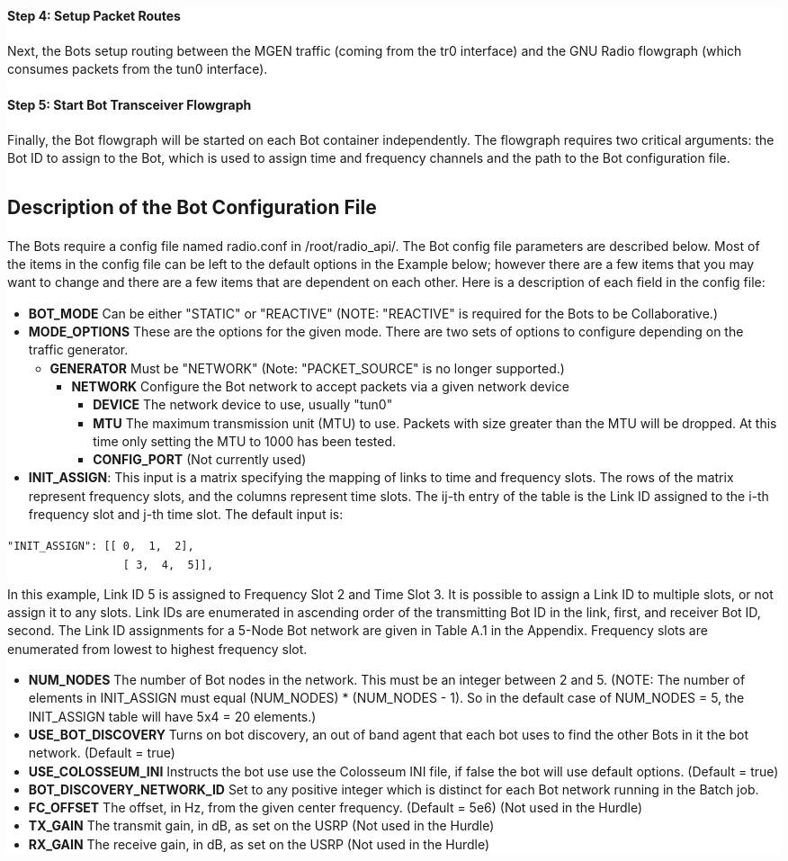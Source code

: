 
#### Step 4: Setup Packet Routes

Next, the Bots setup routing between the MGEN traffic (coming from the tr0 interface) and the GNU Radio flowgraph (which consumes packets from the tun0 interface).


#### Step 5: Start Bot Transceiver Flowgraph

Finally, the Bot flowgraph will be started on each Bot container independently.  The flowgraph requires two critical arguments: the Bot ID to assign to the Bot, which is used to assign time and frequency channels and the path to the Bot configuration file.

## Description of the Bot Configuration File
 
The Bots require a config file named radio.conf in /root/radio_api/. The Bot config file parameters are described below.  Most of the items in the config file can be left to the default options in the Example below; however there are a few items that you may want to change and there are a few items that are dependent on each other.  Here is a description of each field in the config file:
 
* **BOT_MODE** Can be either "STATIC" or "REACTIVE" (NOTE: "REACTIVE" is required for the Bots to be Collaborative.)
* **MODE_OPTIONS** These are the options for the given mode.  There are two sets of options to configure depending on the traffic generator.
    * **GENERATOR** Must be "NETWORK" (Note: "PACKET_SOURCE" is no longer supported.)
        * **NETWORK** Configure the Bot network to accept packets via a given network device
            * **DEVICE** The network device to use, usually "tun0"
            * **MTU** The maximum transmission unit (MTU) to use.  Packets with size greater than the MTU will be dropped.  At this time only setting the MTU to 1000 has been tested.
            * **CONFIG_PORT** (Not currently used)
* **INIT_ASSIGN**: This input is a matrix specifying the mapping of links to time and frequency slots.  The rows of the matrix represent frequency slots, and the columns represent time slots.  The ij-th entry of the table is the Link ID assigned to the i-th frequency slot and j-th time slot.  The default input is:
```text
"INIT_ASSIGN": [[ 0,  1,  2],
                  [ 3,  4,  5]],
```
In this example, Link ID 5 is assigned to Frequency Slot 2 and Time Slot 3.
It is possible to assign a Link ID to multiple slots, or not assign it to any slots.  Link IDs are enumerated in ascending order of the transmitting Bot ID in the link, first, and receiver Bot ID, second.  The Link ID assignments for a 5-Node Bot network are given in Table A.1 in the Appendix.
Frequency slots are enumerated from lowest to highest frequency slot.
 
* **NUM_NODES** The number of Bot nodes in the network.  This must be an integer between 2 and 5.  (NOTE: The number of elements in INIT_ASSIGN must equal (NUM_NODES) * (NUM_NODES - 1).  So in the default case of NUM_NODES = 5, the INIT_ASSIGN table will have 5x4 = 20 elements.)
* **USE_BOT_DISCOVERY** Turns on bot discovery, an out of band agent that each bot uses to find the other Bots in it the bot network. (Default = true) 
* **USE_COLOSSEUM_INI** Instructs the bot use use the Colosseum INI file, if false the bot will use default options. (Default = true) 
* **BOT_DISCOVERY_NETWORK_ID** Set to any positive integer which is distinct for each Bot network running in the Batch job. 
* **FC_OFFSET** The offset, in Hz, from the given center frequency. (Default = 5e6) (Not used in the Hurdle)
* **TX_GAIN** The transmit gain, in dB, as set on the USRP (Not used in the Hurdle)
* **RX_GAIN**  The receive gain, in dB, as set on the USRP (Not used in the Hurdle)
 